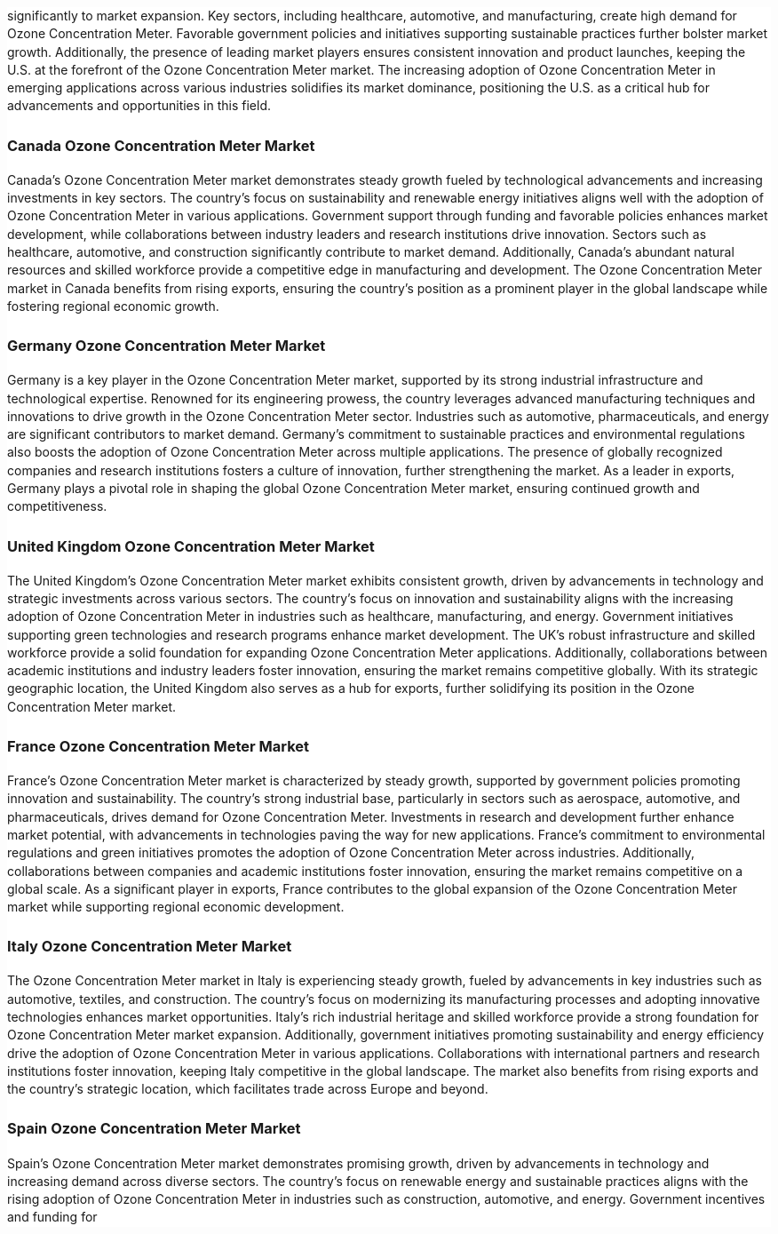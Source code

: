 significantly to market expansion. Key sectors, including healthcare, automotive, and manufacturing, create high demand for Ozone Concentration Meter. Favorable government policies and initiatives supporting sustainable practices further bolster market growth. Additionally, the presence of leading market players ensures consistent innovation and product launches, keeping the U.S. at the forefront of the Ozone Concentration Meter market. The increasing adoption of Ozone Concentration Meter in emerging applications across various industries solidifies its market dominance, positioning the U.S. as a critical hub for advancements and opportunities in this field.</p><h3>Canada Ozone Concentration Meter Market</h3><p>Canada&rsquo;s Ozone Concentration Meter market demonstrates steady growth fueled by technological advancements and increasing investments in key sectors. The country&rsquo;s focus on sustainability and renewable energy initiatives aligns well with the adoption of Ozone Concentration Meter in various applications. Government support through funding and favorable policies enhances market development, while collaborations between industry leaders and research institutions drive innovation. Sectors such as healthcare, automotive, and construction significantly contribute to market demand. Additionally, Canada&rsquo;s abundant natural resources and skilled workforce provide a competitive edge in manufacturing and development. The Ozone Concentration Meter market in Canada benefits from rising exports, ensuring the country&rsquo;s position as a prominent player in the global landscape while fostering regional economic growth.</p><h3>Germany Ozone Concentration Meter Market</h3><p>Germany is a key player in the Ozone Concentration Meter market, supported by its strong industrial infrastructure and technological expertise. Renowned for its engineering prowess, the country leverages advanced manufacturing techniques and innovations to drive growth in the Ozone Concentration Meter sector. Industries such as automotive, pharmaceuticals, and energy are significant contributors to market demand. Germany&rsquo;s commitment to sustainable practices and environmental regulations also boosts the adoption of Ozone Concentration Meter across multiple applications. The presence of globally recognized companies and research institutions fosters a culture of innovation, further strengthening the market. As a leader in exports, Germany plays a pivotal role in shaping the global Ozone Concentration Meter market, ensuring continued growth and competitiveness.</p><h3>United Kingdom Ozone Concentration Meter Market</h3><p>The United Kingdom&rsquo;s Ozone Concentration Meter market exhibits consistent growth, driven by advancements in technology and strategic investments across various sectors. The country&rsquo;s focus on innovation and sustainability aligns with the increasing adoption of Ozone Concentration Meter in industries such as healthcare, manufacturing, and energy. Government initiatives supporting green technologies and research programs enhance market development. The UK&rsquo;s robust infrastructure and skilled workforce provide a solid foundation for expanding Ozone Concentration Meter applications. Additionally, collaborations between academic institutions and industry leaders foster innovation, ensuring the market remains competitive globally. With its strategic geographic location, the United Kingdom also serves as a hub for exports, further solidifying its position in the Ozone Concentration Meter market.</p><h3>France Ozone Concentration Meter Market</h3><p>France&rsquo;s Ozone Concentration Meter market is characterized by steady growth, supported by government policies promoting innovation and sustainability. The country&rsquo;s strong industrial base, particularly in sectors such as aerospace, automotive, and pharmaceuticals, drives demand for Ozone Concentration Meter. Investments in research and development further enhance market potential, with advancements in technologies paving the way for new applications. France&rsquo;s commitment to environmental regulations and green initiatives promotes the adoption of Ozone Concentration Meter across industries. Additionally, collaborations between companies and academic institutions foster innovation, ensuring the market remains competitive on a global scale. As a significant player in exports, France contributes to the global expansion of the Ozone Concentration Meter market while supporting regional economic development.</p><h3>Italy Ozone Concentration Meter Market</h3><p>The Ozone Concentration Meter market in Italy is experiencing steady growth, fueled by advancements in key industries such as automotive, textiles, and construction. The country&rsquo;s focus on modernizing its manufacturing processes and adopting innovative technologies enhances market opportunities. Italy&rsquo;s rich industrial heritage and skilled workforce provide a strong foundation for Ozone Concentration Meter market expansion. Additionally, government initiatives promoting sustainability and energy efficiency drive the adoption of Ozone Concentration Meter in various applications. Collaborations with international partners and research institutions foster innovation, keeping Italy competitive in the global landscape. The market also benefits from rising exports and the country&rsquo;s strategic location, which facilitates trade across Europe and beyond.</p><h3>Spain Ozone Concentration Meter Market</h3><p>Spain&rsquo;s Ozone Concentration Meter market demonstrates promising growth, driven by advancements in technology and increasing demand across diverse sectors. The country&rsquo;s focus on renewable energy and sustainable practices aligns with the rising adoption of Ozone Concentration Meter in industries such as construction, automotive, and energy. Government incentives and funding for